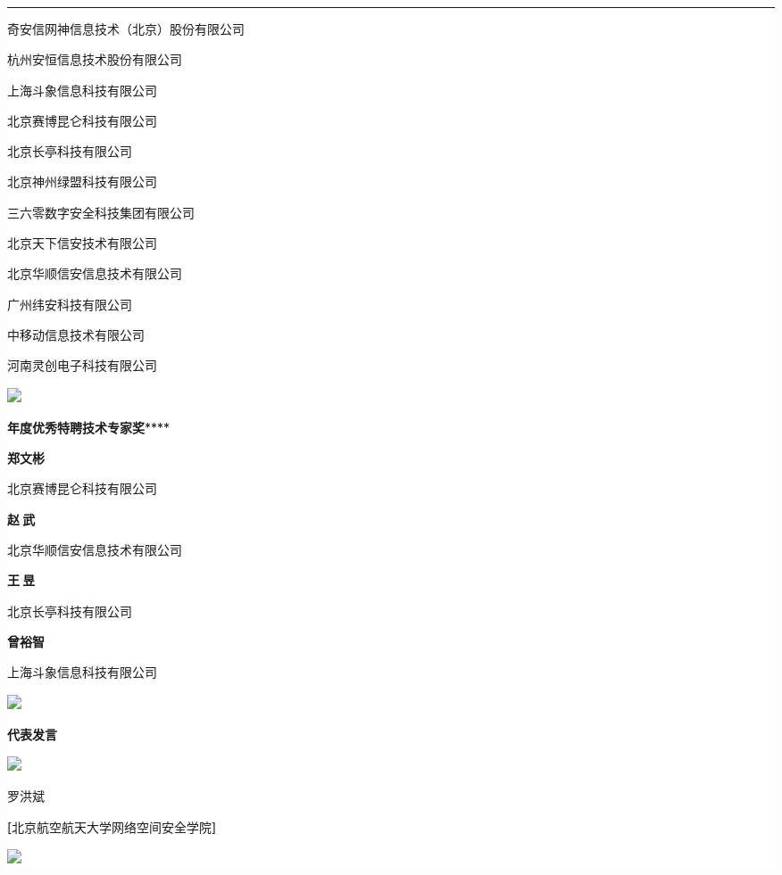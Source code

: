  
  
****  
  
奇安信网神信息技术（北京）股份有限公司  
  
杭州安恒信息技术股份有限公司  
  
上海斗象信息科技有限公司  
  
北京赛博昆仑科技有限公司  
  
北京长亭科技有限公司  
  
北京神州绿盟科技有限公司  
  
三六零数字安全科技集团有限公司  
  
北京天下信安技术有限公司  
  
北京华顺信安信息技术有限公司  
  
广州纬安科技有限公司  
  
中移动信息技术有限公司  
  
河南灵创电子科技有限公司  
  
![](https://mmbiz.qpic.cn/sz_mmbiz_jpg/1brjUjbpg5zZLM3Ah3bIxq83kn33OiaNluFkeJibgUMDQztDX3TkN2ff65JMic5qT84UA5Via5g4UVhiabzIibg6OpHg/640?wx_fmt=jpeg "")  
  
**年度优秀特聘技术专家奖******  
  
  
  
**郑文彬**  
  
北京赛博昆仑科技有限公司  
  
**赵 武**  
  
北京华顺信安信息技术有限公司  
  
**王 昱**  
  
北京长亭科技有限公司  
  
**曾裕智**  
  
上海斗象信息科技有限公司  
  
  
![](https://mmbiz.qpic.cn/sz_mmbiz_jpg/1brjUjbpg5zZLM3Ah3bIxq83kn33OiaNlQ709FxR50RtjfFovp84aVXhyShx4YhxwLSQbUkYwEvA3Ga52mT2z1A/640?wx_fmt=jpeg "")  
  
  
  
**代表发言**  
  
  
![](https://mmbiz.qpic.cn/sz_mmbiz_png/1brjUjbpg5zZLM3Ah3bIxq83kn33OiaNlIalibibxa804Z45u5lthf72KhPLcR56xdmYkTWFpd42mav5NaxwJI5zw/640?wx_fmt=png&from=appmsg "")  
  
罗洪斌  
  
[北京航空航天大学网络空间安全学院]  
  
  
![](https://mmbiz.qpic.cn/sz_mmbiz_png/1brjUjbpg5zZLM3Ah3bIxq83kn33OiaNlVntKMGOkwCIBOmmJuwDcSWt3crian2ibib4C7BBXC9w4duPhtqfPZBqjg/640?wx_fmt=png&from=appmsg "")  
  
